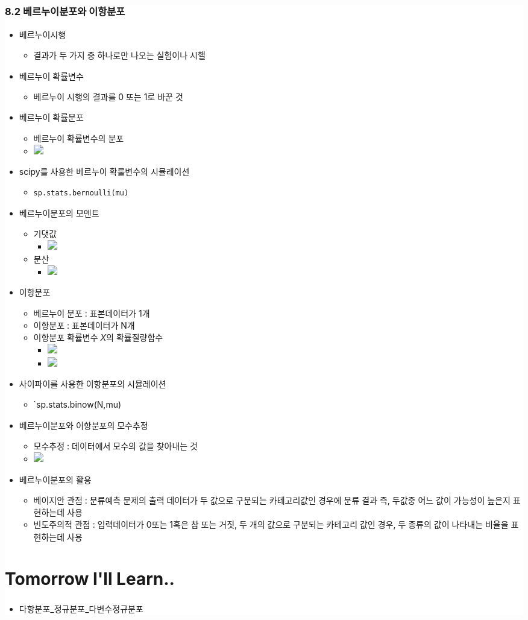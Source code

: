 ### 8.2 베르누이분포와 이항분포
- 베르누이시행
  - 결과가 두 가지 중 하나로만 나오는 실험이나 시핼
  
- 베르누이 확률변수
  - 베르누이 시행의 결과를 0 또는 1로 바꾼 것
  
- 베르누이 확률분포
  - 베르누이 확률변수의 분포
  - <img src ="https://latex.codecogs.com/gif.latex?%5Ctext%7BBern%7D%28x%3B%5Cmu%29%20%3D%20%5Cmu%5Ex%281-%5Cmu%29%5E%7B%281-x%29%7D"/>

- scipy를 사용한 베르누이 확룰변수의 시뮬레이션
  - `sp.stats.bernoulli(mu)`
  
- 베르누이분포의 모멘트
  - 기댓값
    - <img src ="https://latex.codecogs.com/gif.latex?%5Ctext%7BE%7D%5BX%5D%20%3D%20%5Cmu"/>
  - 분산
    - <img src ="https://latex.codecogs.com/gif.latex?%5Ctext%7BVar%7D%5BX%5D%20%3D%20%5Cmu%281-%5Cmu%29"/>

- 이항분포
  - 베르누이 분포 : 표본데이터가 1개
  - 이항분포 : 표본데이터가 N개
  - 이항분포 확률변수 *X*의 확률질량함수
    - <img src = "https://latex.codecogs.com/gif.latex?x%3D%5Csum_%7Bi%3D1%7D%5ENy_i"/>
    - <img src ="https://latex.codecogs.com/gif.latex?%5Ctext%7BBin%7D%28x%3BN%2C%5Cmu%29%20%3D%20%5Cbinom%20N%20x%20%5C%3B%20%5Cmu%5Ex%281-%5Cmu%29%5E%7BN-x%7D"/>

- 사이파이를 사용한 이항분포의 시뮬레이션
  - `sp.stats.binow(N,mu)
  
- 베르누이분포와 이항분포의 모수추정
  - 모수추정 : 데이터에서 모수의 값을 찾아내는 것
  - <img src ="https://latex.codecogs.com/gif.latex?%5Chat%7B%5Cmu%7D%20%3D%20%5Cdfrac%7B%5Csum_%7Bi%3D1%7D%5EN%20x_i%7D%7BN%7D%3D%20%5Cdfrac%7BN_1%7D%7BN%7D"/>
  
- 베르누이분포의 활용
  - 베이지안 관점 : 분류예측 문제의 출력 데이터가 두 값으로 구분되는 카테고리값인 경우에 분류 결과 즉, 두값중 어느 값이 가능성이 높은지 표현하는데 사용
  - 빈도주의적 관점 : 입력데이터가 0또는 1혹은 참 또는 거짓, 두 개의 값으로 구분되는 카테고리 값인 경우, 두 종류의 값이 나타내는 비율을 표현하는데 사용

# Tomorrow I'll Learn..
- 다항분포_정규분포_다변수정규분포

